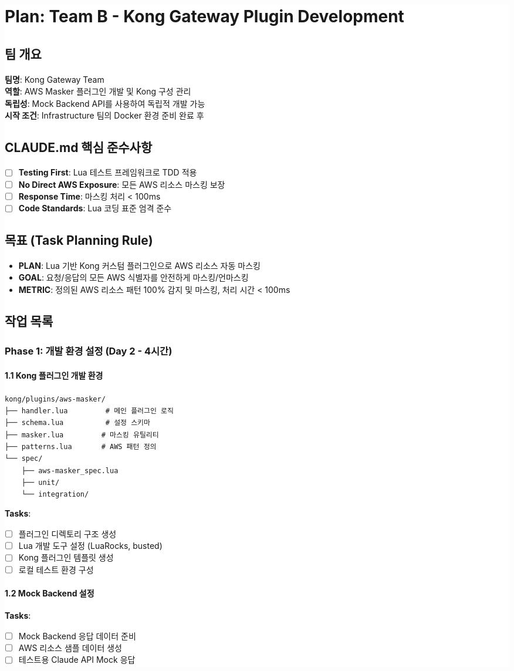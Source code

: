 # Plan: Team B - Kong Gateway Plugin Development

## 팀 개요
**팀명**: Kong Gateway Team  
**역할**: AWS Masker 플러그인 개발 및 Kong 구성 관리  
**독립성**: Mock Backend API를 사용하여 독립적 개발 가능  
**시작 조건**: Infrastructure 팀의 Docker 환경 준비 완료 후

## CLAUDE.md 핵심 준수사항
- [ ] **Testing First**: Lua 테스트 프레임워크로 TDD 적용
- [ ] **No Direct AWS Exposure**: 모든 AWS 리소스 마스킹 보장
- [ ] **Response Time**: 마스킹 처리 < 100ms
- [ ] **Code Standards**: Lua 코딩 표준 엄격 준수

## 목표 (Task Planning Rule)
- **PLAN**: Lua 기반 Kong 커스텀 플러그인으로 AWS 리소스 자동 마스킹
- **GOAL**: 요청/응답의 모든 AWS 식별자를 안전하게 마스킹/언마스킹
- **METRIC**: 정의된 AWS 리소스 패턴 100% 감지 및 마스킹, 처리 시간 < 100ms

## 작업 목록

### Phase 1: 개발 환경 설정 (Day 2 - 4시간)

#### 1.1 Kong 플러그인 개발 환경
```
kong/plugins/aws-masker/
├── handler.lua         # 메인 플러그인 로직
├── schema.lua          # 설정 스키마
├── masker.lua         # 마스킹 유틸리티
├── patterns.lua       # AWS 패턴 정의
└── spec/
    ├── aws-masker_spec.lua
    ├── unit/
    └── integration/
```

**Tasks**:
- [ ] 플러그인 디렉토리 구조 생성
- [ ] Lua 개발 도구 설정 (LuaRocks, busted)
- [ ] Kong 플러그인 템플릿 생성
- [ ] 로컬 테스트 환경 구성

#### 1.2 Mock Backend 설정
**Tasks**:
- [ ] Mock Backend 응답 데이터 준비
- [ ] AWS 리소스 샘플 데이터 생성
- [ ] 테스트용 Claude API Mock 응답
